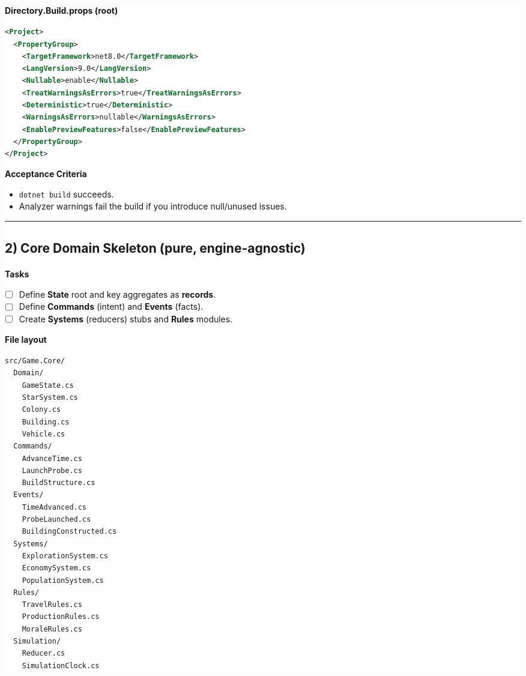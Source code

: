 **Directory.Build.props (root)**

```xml
<Project>
  <PropertyGroup>
    <TargetFramework>net8.0</TargetFramework>
    <LangVersion>9.0</LangVersion>
    <Nullable>enable</Nullable>
    <TreatWarningsAsErrors>true</TreatWarningsAsErrors>
    <Deterministic>true</Deterministic>
    <WarningsAsErrors>nullable</WarningsAsErrors>
    <EnablePreviewFeatures>false</EnablePreviewFeatures>
  </PropertyGroup>
</Project>
```

**Acceptance Criteria**

* `dotnet build` succeeds.
* Analyzer warnings fail the build if you introduce null/unused issues.

---

## 2) Core Domain Skeleton (pure, engine-agnostic)

**Tasks**

* [ ] Define **State** root and key aggregates as **records**.
* [ ] Define **Commands** (intent) and **Events** (facts).
* [ ] Create **Systems** (reducers) stubs and **Rules** modules.

**File layout**

```
src/Game.Core/
  Domain/
    GameState.cs
    StarSystem.cs
    Colony.cs
    Building.cs
    Vehicle.cs
  Commands/
    AdvanceTime.cs
    LaunchProbe.cs
    BuildStructure.cs
  Events/
    TimeAdvanced.cs
    ProbeLaunched.cs
    BuildingConstructed.cs
  Systems/
    ExplorationSystem.cs
    EconomySystem.cs
    PopulationSystem.cs
  Rules/
    TravelRules.cs
    ProductionRules.cs
    MoraleRules.cs
  Simulation/
    Reducer.cs
    SimulationClock.cs
```
